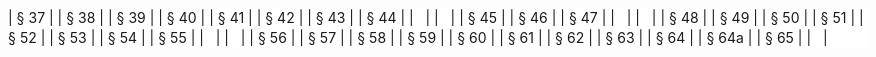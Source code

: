 | § 37   |
| § 38   |
| § 39   |
| § 40   |
| § 41   |
| § 42   |
| § 43   |
| § 44   |
|        |
|        |
| § 45   |
| § 46   |
| § 47   |
|        |
|        |
| § 48   |
| § 49   |
| § 50   |
| § 51   |
| § 52   |
| § 53   |
| § 54   |
| § 55   |
|        |
|        |
| § 56   |
| § 57   |
| § 58   |
| § 59   |
| § 60   |
| § 61   |
| § 62   |
| § 63   |
| § 64   |
| § 64a  |
| § 65   |
|        |